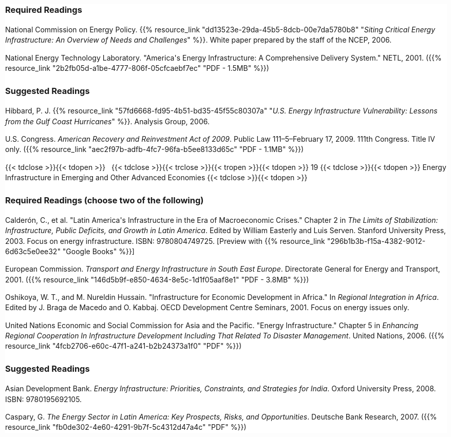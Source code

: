 ### Required Readings

National Commission on Energy Policy. {{% resource_link "dd13523e-29da-45b5-8dcb-00e7da5780b8" "*Siting Critical Energy Infrastructure: An Overview of Needs and Challenges*" %}}. White paper prepared by the staff of the NCEP, 2006.

National Energy Technology Laboratory. "America's Energy Infrastructure: A Comprehensive Delivery System." NETL, 2001. ({{% resource_link "2b2fb05d-a1be-4777-806f-05cfcaebf7ec" "PDF - 1.5MB" %}})

### Suggested Readings

Hibbard, P. J. {{% resource_link "57fd6668-fd95-4b51-bd35-45f55c80307a" "*U.S. Energy Infrastructure Vulnerability: Lessons from the Gulf Coast Hurricanes*" %}}. Analysis Group, 2006.

U.S. Congress. *American Recovery and Reinvestment Act of 2009*. Public Law 111–5–February 17, 2009. 111th Congress. Title IV only. ({{% resource_link "aec2f97b-adfb-4fc7-96fa-b5ee8133d65c" "PDF - 1.1MB" %}})

{{< tdclose >}}{{< tdopen >}}
 
{{< tdclose >}}{{< trclose >}}{{< tropen >}}{{< tdopen >}}
19
{{< tdclose >}}{{< tdopen >}}
Energy Infrastructure in Emerging and Other Advanced Economies
{{< tdclose >}}{{< tdopen >}}

### Required Readings (choose **two** of the following)

Calderón, C., et al. "Latin America's Infrastructure in the Era of Macroeconomic Crises." Chapter 2 in *The Limits of Stabilization: Infrastructure, Public Deficits, and Growth in Latin America*. Edited by William Easterly and Luis Serven. Stanford University Press, 2003. Focus on energy infrastructure. ISBN: 9780804749725. \[Preview with {{% resource_link "296b1b3b-f15a-4382-9012-6d63c5e0ee32" "Google Books" %}}\]

European Commission. *Transport and Energy Infrastructure in South East Europe*. Directorate General for Energy and Transport, 2001. ({{% resource_link "146d5b9f-e850-4634-8e5c-1d1f05aaf8e1" "PDF - 3.8MB" %}})

Oshikoya, W. T., and M. Nureldin Hussain. "Infrastructure for Economic Development in Africa." In *Regional Integration in Africa*. Edited by J. Braga de Macedo and O. Kabbaj. OECD Development Centre Seminars, 2001. Focus on energy issues only.

United Nations Economic and Social Commission for Asia and the Pacific. "Energy Infrastructure." Chapter 5 in *Enhancing Regional Cooperation In Infrastructure Development Including That Related To Disaster Management*. United Nations, 2006. ({{% resource_link "4fcb2706-e60c-47f1-a241-b2b24373a1f0" "PDF" %}})

### Suggested Readings

Asian Development Bank. *Energy Infrastructure: Priorities, Constraints, and Strategies for India*. Oxford University Press, 2008. ISBN: 9780195692105.

Caspary, G. *The Energy Sector in Latin America: Key Prospects, Risks, and Opportunities*. Deutsche Bank Research, 2007. ({{% resource_link "fb0de302-4e60-4291-9b7f-5c4312d47a4c" "PDF" %}})
